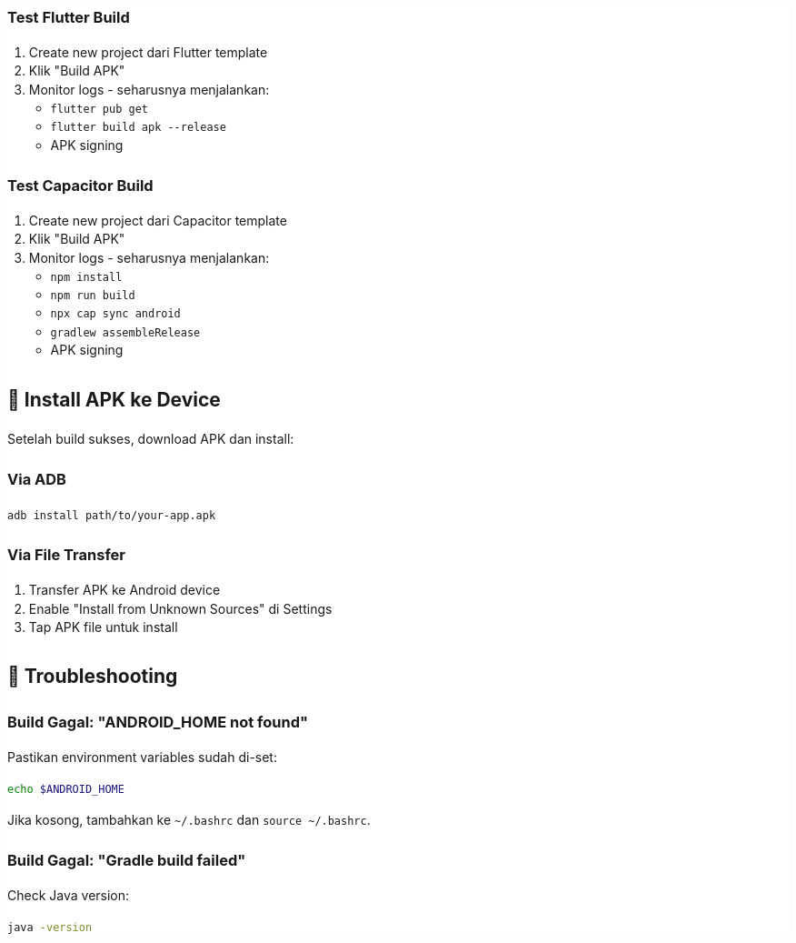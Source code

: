 ### Test Flutter Build

1. Create new project dari Flutter template
2. Klik "Build APK"
3. Monitor logs - seharusnya menjalankan:
   - `flutter pub get`
   - `flutter build apk --release`
   - APK signing

### Test Capacitor Build

1. Create new project dari Capacitor template
2. Klik "Build APK"
3. Monitor logs - seharusnya menjalankan:
   - `npm install`
   - `npm run build`
   - `npx cap sync android`
   - `gradlew assembleRelease`
   - APK signing

## 📱 Install APK ke Device

Setelah build sukses, download APK dan install:

### Via ADB
```bash
adb install path/to/your-app.apk
```

### Via File Transfer
1. Transfer APK ke Android device
2. Enable "Install from Unknown Sources" di Settings
3. Tap APK file untuk install

## 🔧 Troubleshooting

### Build Gagal: "ANDROID_HOME not found"

Pastikan environment variables sudah di-set:
```bash
echo $ANDROID_HOME
```

Jika kosong, tambahkan ke `~/.bashrc` dan `source ~/.bashrc`.

### Build Gagal: "Gradle build failed"

Check Java version:
```bash
java -version
```
